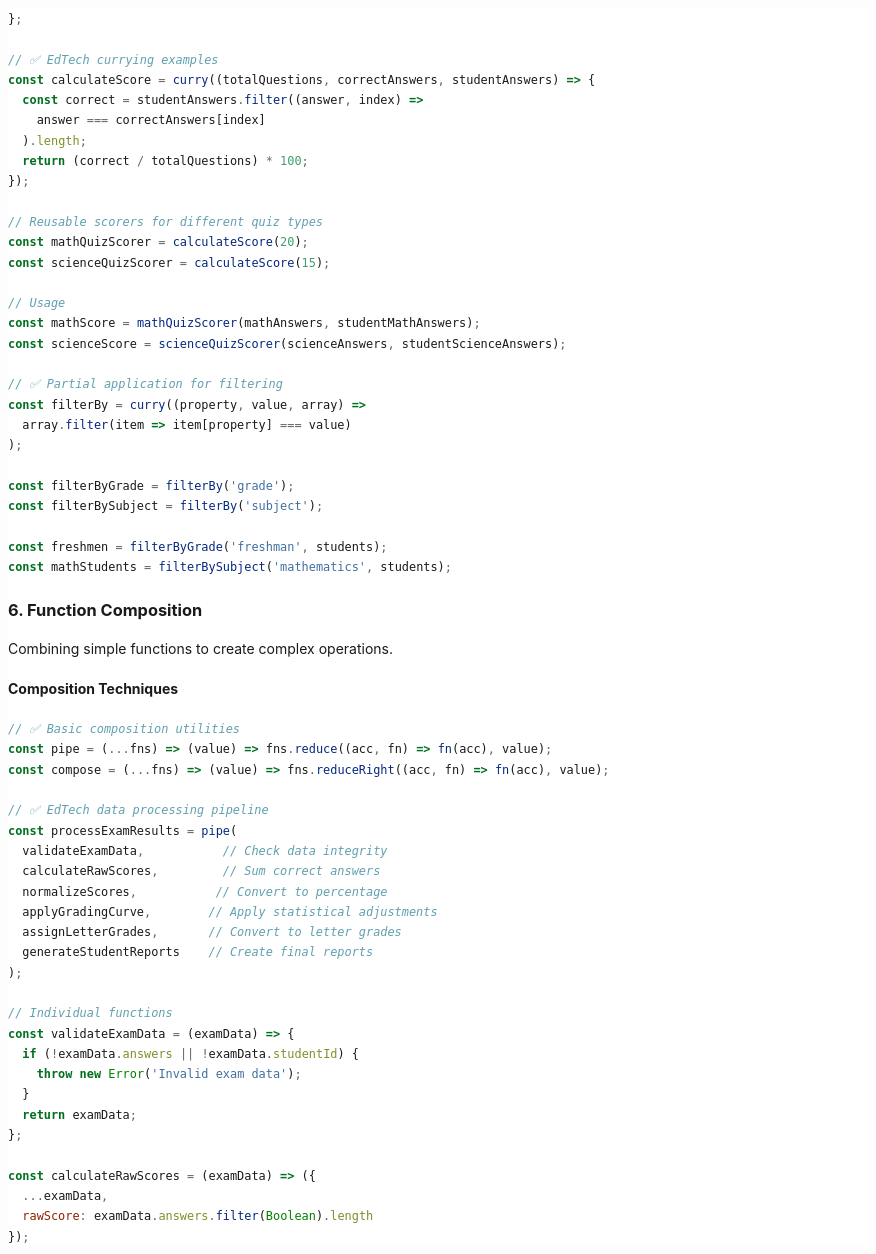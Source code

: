 ```javascript
};

// ✅ EdTech currying examples
const calculateScore = curry((totalQuestions, correctAnswers, studentAnswers) => {
  const correct = studentAnswers.filter((answer, index) => 
    answer === correctAnswers[index]
  ).length;
  return (correct / totalQuestions) * 100;
});

// Reusable scorers for different quiz types
const mathQuizScorer = calculateScore(20);
const scienceQuizScorer = calculateScore(15);

// Usage
const mathScore = mathQuizScorer(mathAnswers, studentMathAnswers);
const scienceScore = scienceQuizScorer(scienceAnswers, studentScienceAnswers);

// ✅ Partial application for filtering
const filterBy = curry((property, value, array) =>
  array.filter(item => item[property] === value)
);

const filterByGrade = filterBy('grade');
const filterBySubject = filterBy('subject');

const freshmen = filterByGrade('freshman', students);
const mathStudents = filterBySubject('mathematics', students);
```

### 6. Function Composition

Combining simple functions to create complex operations.

#### Composition Techniques
```javascript
// ✅ Basic composition utilities
const pipe = (...fns) => (value) => fns.reduce((acc, fn) => fn(acc), value);
const compose = (...fns) => (value) => fns.reduceRight((acc, fn) => fn(acc), value);

// ✅ EdTech data processing pipeline
const processExamResults = pipe(
  validateExamData,           // Check data integrity
  calculateRawScores,         // Sum correct answers
  normalizeScores,           // Convert to percentage
  applyGradingCurve,        // Apply statistical adjustments
  assignLetterGrades,       // Convert to letter grades
  generateStudentReports    // Create final reports
);

// Individual functions
const validateExamData = (examData) => {
  if (!examData.answers || !examData.studentId) {
    throw new Error('Invalid exam data');
  }
  return examData;
};

const calculateRawScores = (examData) => ({
  ...examData,
  rawScore: examData.answers.filter(Boolean).length
});

```
